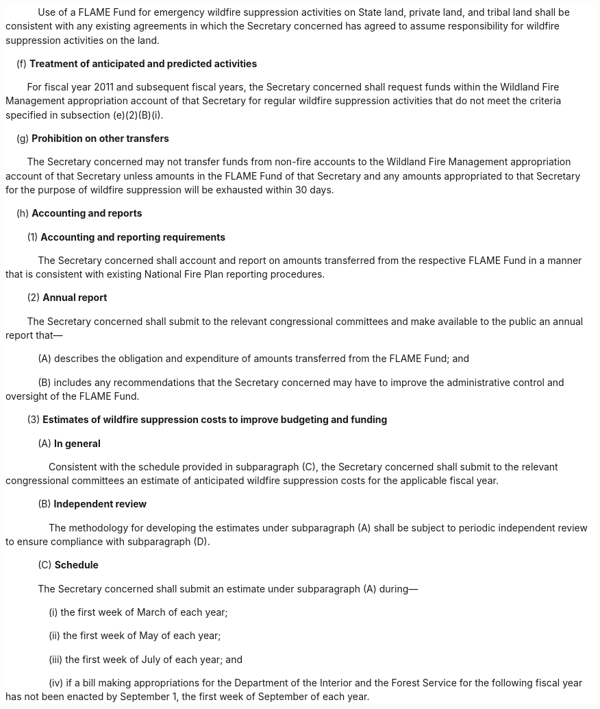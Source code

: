             Use of a FLAME Fund for emergency wildfire suppression activities on State land, private land, and tribal land shall be consistent with any existing agreements in which the Secretary concerned has agreed to assume responsibility for wildfire suppression activities on the land.

    (f) __Treatment of anticipated and predicted activities__ 

        For fiscal year 2011 and subsequent fiscal years, the Secretary concerned shall request funds within the Wildland Fire Management appropriation account of that Secretary for regular wildfire suppression activities that do not meet the criteria specified in subsection (e)(2)(B)(i).

    (g) __Prohibition on other transfers__ 

        The Secretary concerned may not transfer funds from non-fire accounts to the Wildland Fire Management appropriation account of that Secretary unless amounts in the FLAME Fund of that Secretary and any amounts appropriated to that Secretary for the purpose of wildfire suppression will be exhausted within 30 days.

    (h) __Accounting and reports__ 

        (1) __Accounting and reporting requirements__ 

            The Secretary concerned shall account and report on amounts transferred from the respective FLAME Fund in a manner that is consistent with existing National Fire Plan reporting procedures.

        (2) __Annual report__ 

        The Secretary concerned shall submit to the relevant congressional committees and make available to the public an annual report that—

            (A) describes the obligation and expenditure of amounts transferred from the FLAME Fund; and

            (B) includes any recommendations that the Secretary concerned may have to improve the administrative control and oversight of the FLAME Fund.

        (3) __Estimates of wildfire suppression costs to improve budgeting and funding__ 

            (A) __In general__ 

                Consistent with the schedule provided in subparagraph (C), the Secretary concerned shall submit to the relevant congressional committees an estimate of anticipated wildfire suppression costs for the applicable fiscal year.

            (B) __Independent review__ 

                The methodology for developing the estimates under subparagraph (A) shall be subject to periodic independent review to ensure compliance with subparagraph (D).

            (C) __Schedule__ 

            The Secretary concerned shall submit an estimate under subparagraph (A) during—

                (i) the first week of March of each year;

                (ii) the first week of May of each year;

                (iii) the first week of July of each year; and

                (iv) if a bill making appropriations for the Department of the Interior and the Forest Service for the following fiscal year has not been enacted by September 1, the first week of September of each year.
